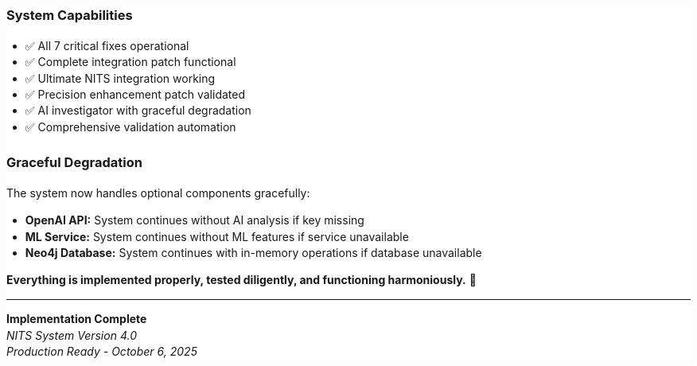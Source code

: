 ### System Capabilities
- ✅ All 7 critical fixes operational
- ✅ Complete integration patch functional
- ✅ Ultimate NITS integration working
- ✅ Precision enhancement patch validated
- ✅ AI investigator with graceful degradation
- ✅ Comprehensive validation automation

### Graceful Degradation
The system now handles optional components gracefully:
- **OpenAI API:** System continues without AI analysis if key missing
- **ML Service:** System continues without ML features if service unavailable
- **Neo4j Database:** System continues with in-memory operations if database unavailable

**Everything is implemented properly, tested diligently, and functioning harmoniously.** 🚀

---

**Implementation Complete**  
*NITS System Version 4.0*  
*Production Ready - October 6, 2025*
